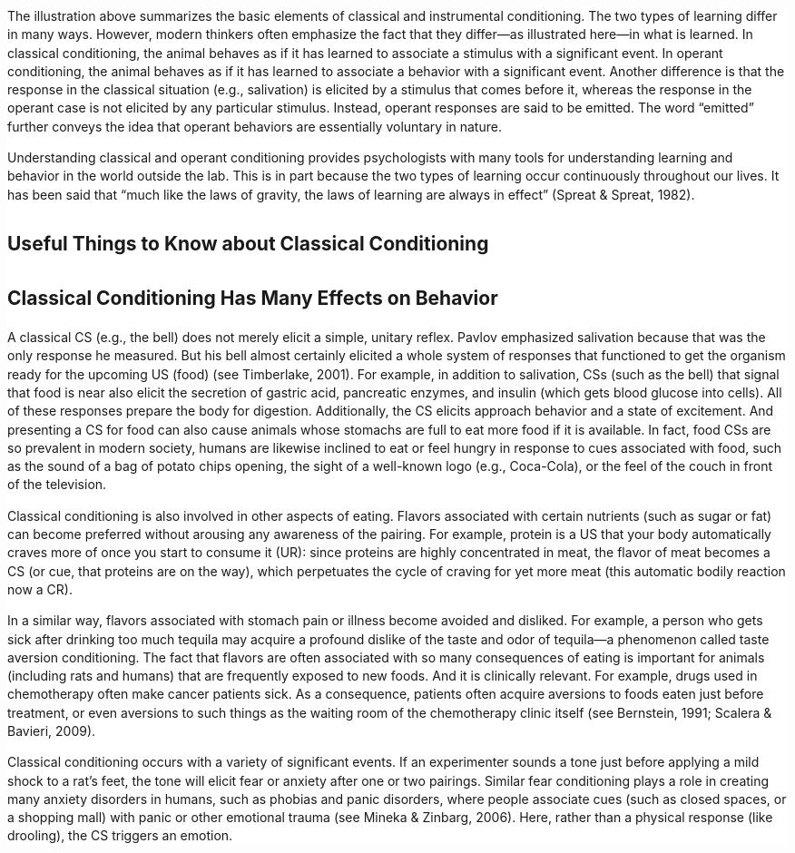 The illustration above summarizes the basic elements of classical and instrumental conditioning. The two types of learning differ in many ways. However, modern thinkers often emphasize the fact that they differ—as illustrated here—in what is learned. In classical conditioning, the animal behaves as if it has learned to associate a stimulus with a significant event. In operant conditioning, the animal behaves as if it has learned to associate a behavior with a significant event. Another difference is that the response in the classical situation (e.g., salivation) is elicited by a stimulus that comes before it, whereas the response in the operant case is not elicited by any particular stimulus. Instead, operant responses are said to be emitted. The word “emitted” further conveys the idea that operant behaviors are essentially voluntary in nature.

Understanding classical and operant conditioning provides psychologists with many tools for understanding learning and behavior in the world outside the lab. This is in part because the two types of learning occur continuously throughout our lives. It has been said that “much like the laws of gravity, the laws of learning are always in effect” (Spreat & Spreat, 1982).

## Useful Things to Know about Classical Conditioning
## Classical Conditioning Has Many Effects on Behavior
A classical CS (e.g., the bell) does not merely elicit a simple, unitary reflex. Pavlov emphasized salivation because that was the only response he measured. But his bell almost certainly elicited a whole system of responses that functioned to get the organism ready for the upcoming US (food) (see Timberlake, 2001). For example, in addition to salivation, CSs (such as the bell) that signal that food is near also elicit the secretion of gastric acid, pancreatic enzymes, and insulin (which gets blood glucose into cells). All of these responses prepare the body for digestion. Additionally, the CS elicits approach behavior and a state of excitement. And presenting a CS for food can also cause animals whose stomachs are full to eat more food if it is available. In fact, food CSs are so prevalent in modern society, humans are likewise inclined to eat or feel hungry in response to cues associated with food, such as the sound of a bag of potato chips opening, the sight of a well-known logo (e.g., Coca-Cola), or the feel of the couch in front of the television.

Classical conditioning is also involved in other aspects of eating. Flavors associated with certain nutrients (such as sugar or fat) can become preferred without arousing any awareness of the pairing. For example, protein is a US that your body automatically craves more of once you start to consume it (UR): since proteins are highly concentrated in meat, the flavor of meat becomes a CS (or cue, that proteins are on the way), which perpetuates the cycle of craving for yet more meat (this automatic bodily reaction now a CR).  

In a similar way, flavors associated with stomach pain or illness become avoided and disliked. For example, a person who gets sick after drinking too much tequila may acquire a profound dislike of the taste and odor of tequila—a phenomenon called taste aversion conditioning. The fact that flavors are often associated with so many consequences of eating is important for animals (including rats and humans) that are frequently exposed to new foods. And it is clinically relevant. For example, drugs used in chemotherapy often make cancer patients sick. As a consequence, patients often acquire aversions to foods eaten just before treatment, or even aversions to such things as the waiting room of the chemotherapy clinic itself (see Bernstein, 1991; Scalera & Bavieri, 2009).

Classical conditioning occurs with a variety of significant events. If an experimenter sounds a tone just before applying a mild shock to a rat’s feet, the tone will elicit fear or anxiety after one or two pairings. Similar fear conditioning plays a role in creating many anxiety disorders in humans, such as phobias and panic disorders, where people associate cues (such as closed spaces, or a shopping mall) with panic or other emotional trauma (see Mineka & Zinbarg, 2006). Here, rather than a physical response (like drooling), the CS triggers an emotion. 
